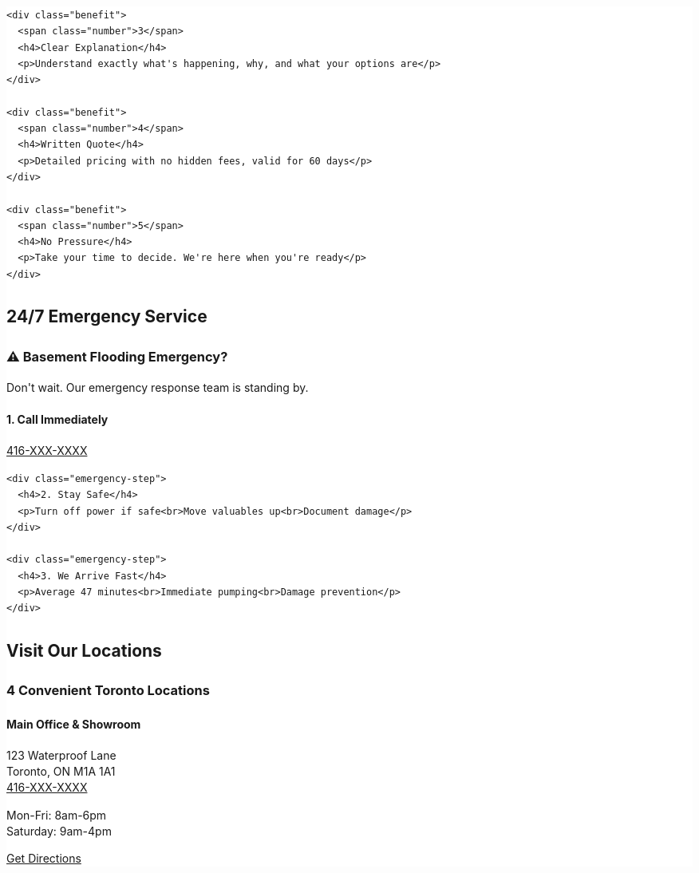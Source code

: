     <div class="benefit">
      <span class="number">3</span>
      <h4>Clear Explanation</h4>
      <p>Understand exactly what's happening, why, and what your options are</p>
    </div>
    
    <div class="benefit">
      <span class="number">4</span>
      <h4>Written Quote</h4>
      <p>Detailed pricing with no hidden fees, valid for 60 days</p>
    </div>
    
    <div class="benefit">
      <span class="number">5</span>
      <h4>No Pressure</h4>
      <p>Take your time to decide. We're here when you're ready</p>
    </div>
  </div>
</div>

## 24/7 Emergency Service

<div class="emergency-contact">
  <h3>⚠️ Basement Flooding Emergency?</h3>
  <p>Don't wait. Our emergency response team is standing by.</p>
  
  <div class="emergency-info">
    <div class="emergency-step">
      <h4>1. Call Immediately</h4>
      <a href="tel:416-XXX-XXXX" class="emergency-phone">416-XXX-XXXX</a>
    </div>
    
    <div class="emergency-step">
      <h4>2. Stay Safe</h4>
      <p>Turn off power if safe<br>Move valuables up<br>Document damage</p>
    </div>
    
    <div class="emergency-step">
      <h4>3. We Arrive Fast</h4>
      <p>Average 47 minutes<br>Immediate pumping<br>Damage prevention</p>
    </div>
  </div>
</div>

## Visit Our Locations

<div class="locations-section">
  <h3>4 Convenient Toronto Locations</h3>
  
  <div class="locations-grid">
    <div class="location-card">
      <h4>Main Office & Showroom</h4>
      <p>123 Waterproof Lane<br>
      Toronto, ON M1A 1A1<br>
      <a href="tel:416-XXX-XXXX">416-XXX-XXXX</a></p>
      <p class="hours">Mon-Fri: 8am-6pm<br>Saturday: 9am-4pm</p>
      <a href="#" class="directions">Get Directions</a>
    </div>
    